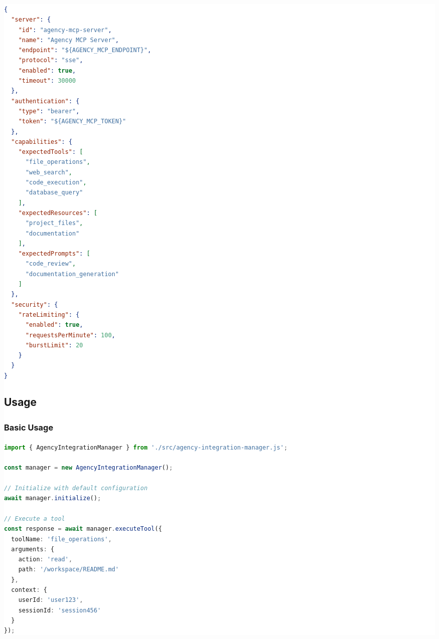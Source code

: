 ```json
{
  "server": {
    "id": "agency-mcp-server",
    "name": "Agency MCP Server",
    "endpoint": "${AGENCY_MCP_ENDPOINT}",
    "protocol": "sse",
    "enabled": true,
    "timeout": 30000
  },
  "authentication": {
    "type": "bearer",
    "token": "${AGENCY_MCP_TOKEN}"
  },
  "capabilities": {
    "expectedTools": [
      "file_operations",
      "web_search",
      "code_execution",
      "database_query"
    ],
    "expectedResources": [
      "project_files",
      "documentation"
    ],
    "expectedPrompts": [
      "code_review",
      "documentation_generation"
    ]
  },
  "security": {
    "rateLimiting": {
      "enabled": true,
      "requestsPerMinute": 100,
      "burstLimit": 20
    }
  }
}
```

## Usage

### Basic Usage

```typescript
import { AgencyIntegrationManager } from './src/agency-integration-manager.js';

const manager = new AgencyIntegrationManager();

// Initialize with default configuration
await manager.initialize();

// Execute a tool
const response = await manager.executeTool({
  toolName: 'file_operations',
  arguments: {
    action: 'read',
    path: '/workspace/README.md'
  },
  context: {
    userId: 'user123',
    sessionId: 'session456'
  }
});
```